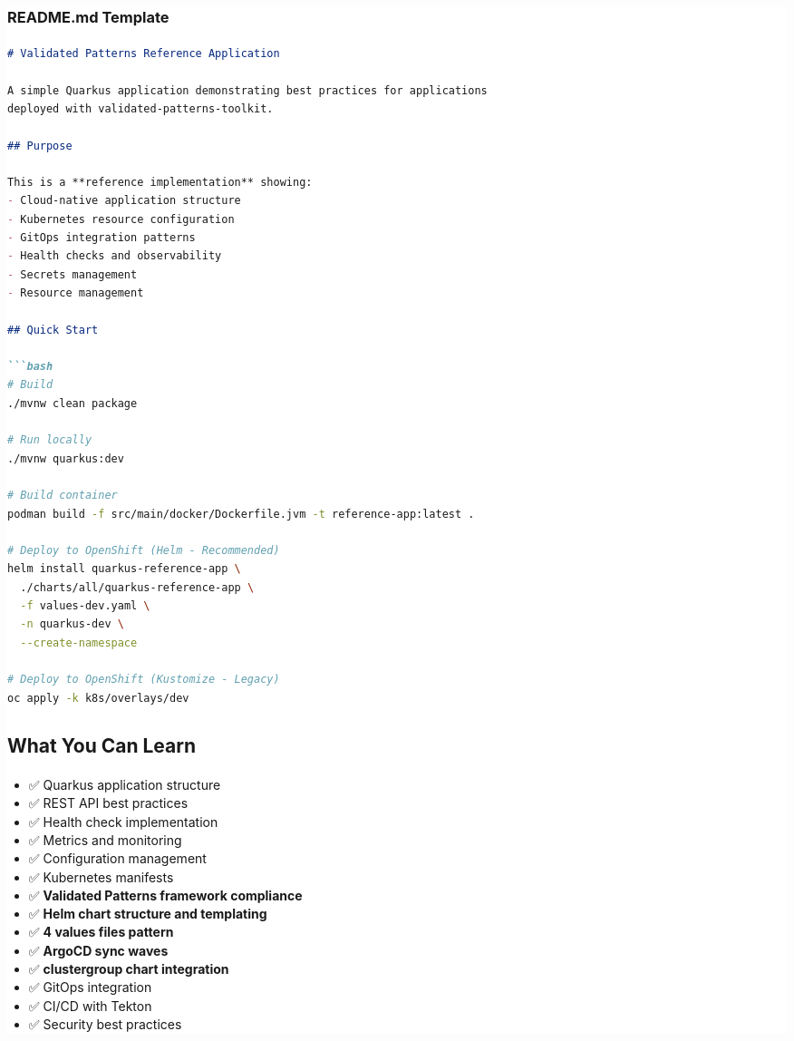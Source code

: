 ### README.md Template

```markdown
# Validated Patterns Reference Application

A simple Quarkus application demonstrating best practices for applications
deployed with validated-patterns-toolkit.

## Purpose

This is a **reference implementation** showing:
- Cloud-native application structure
- Kubernetes resource configuration
- GitOps integration patterns
- Health checks and observability
- Secrets management
- Resource management

## Quick Start

```bash
# Build
./mvnw clean package

# Run locally
./mvnw quarkus:dev

# Build container
podman build -f src/main/docker/Dockerfile.jvm -t reference-app:latest .

# Deploy to OpenShift (Helm - Recommended)
helm install quarkus-reference-app \
  ./charts/all/quarkus-reference-app \
  -f values-dev.yaml \
  -n quarkus-dev \
  --create-namespace

# Deploy to OpenShift (Kustomize - Legacy)
oc apply -k k8s/overlays/dev
```

## What You Can Learn

- ✅ Quarkus application structure
- ✅ REST API best practices
- ✅ Health check implementation
- ✅ Metrics and monitoring
- ✅ Configuration management
- ✅ Kubernetes manifests
- ✅ **Validated Patterns framework compliance**
- ✅ **Helm chart structure and templating**
- ✅ **4 values files pattern**
- ✅ **ArgoCD sync waves**
- ✅ **clustergroup chart integration**
- ✅ GitOps integration
- ✅ CI/CD with Tekton
- ✅ Security best practices
